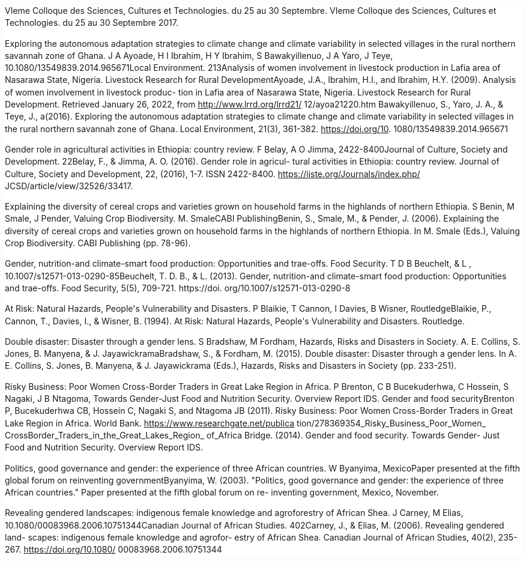 VIeme Colloque des Sciences, Cultures et Technologies. du 25 au 30 Septembre. VIeme Colloque des Sciences, Cultures et Technologies. du 25 au 30 Septembre 2017.

Exploring the autonomous adaptation strategies to climate change and climate variability in selected villages in the rural northern savannah zone of Ghana. J A Ayoade, H I Ibrahim, H Y Ibrahim, S Bawakyillenuo, J A Yaro, J Teye, 10.1080/13549839.2014.965671Local Environment. 213Analysis of women involvement in livestock production in Lafia area of Nasarawa State, Nigeria. Livestock Research for Rural DevelopmentAyoade, J.A., Ibrahim, H.I., and Ibrahim, H.Y. (2009). Analysis of women involvement in livestock produc- tion in Lafia area of Nasarawa State, Nigeria. Livestock Research for Rural Development. Retrieved January 26, 2022, from http://www.lrrd.org/lrrd21/ 12/ayoa21220.htm Bawakyillenuo, S., Yaro, J. A., & Teye, J., a(2016). Exploring the autonomous adaptation strategies to climate change and climate variability in selected villages in the rural northern savannah zone of Ghana. Local Environment, 21(3), 361-382. https://doi.org/10. 1080/13549839.2014.965671

Gender role in agricultural activities in Ethiopia: country review. F Belay, A O Jimma, 2422-8400Journal of Culture, Society and Development. 22Belay, F., & Jimma, A. O. (2016). Gender role in agricul- tural activities in Ethiopia: country review. Journal of Culture, Society and Development, 22, (2016), 1-7. ISSN 2422-8400. https://iiste.org/Journals/index.php/ JCSD/article/view/32526/33417.

Explaining the diversity of cereal crops and varieties grown on household farms in the highlands of northern Ethiopia. S Benin, M Smale, J Pender, Valuing Crop Biodiversity. M. SmaleCABI PublishingBenin, S., Smale, M., & Pender, J. (2006). Explaining the diversity of cereal crops and varieties grown on household farms in the highlands of northern Ethiopia. In M. Smale (Eds.), Valuing Crop Biodiversity. CABI Publishing (pp. 78-96).

Gender, nutrition-and climate-smart food production: Opportunities and trae-offs. Food Security. T D B Beuchelt, &amp; L , 10.1007/s12571-013-0290-85Beuchelt, T. D. B., & L. (2013). Gender, nutrition-and climate-smart food production: Opportunities and trae-offs. Food Security, 5(5), 709-721. https://doi. org/10.1007/s12571-013-0290-8

At Risk: Natural Hazards, People's Vulnerability and Disasters. P Blaikie, T Cannon, I Davies, B Wisner, RoutledgeBlaikie, P., Cannon, T., Davies, I., & Wisner, B. (1994). At Risk: Natural Hazards, People's Vulnerability and Disasters. Routledge.

Double disaster: Disaster through a gender lens. S Bradshaw, M Fordham, Hazards, Risks and Disasters in Society. A. E. Collins, S. Jones, B. Manyena, & J. JayawickramaBradshaw, S., & Fordham, M. (2015). Double disaster: Disaster through a gender lens. In A. E. Collins, S. Jones, B. Manyena, & J. Jayawickrama (Eds.), Hazards, Risks and Disasters in Society (pp. 233-251).

Risky Business: Poor Women Cross-Border Traders in Great Lake Region in Africa. P Brenton, C B Bucekuderhwa, C Hossein, S Nagaki, J B Ntagoma, Towards Gender-Just Food and Nutrition Security. Overview Report IDS. Gender and food securityBrenton P, Bucekuderhwa CB, Hossein C, Nagaki S, and Ntagoma JB (2011). Risky Business: Poor Women Cross-Border Traders in Great Lake Region in Africa. World Bank. https://www.researchgate.net/publica tion/278369354_Risky_Business_Poor_Women_ CrossBorder_Traders_in_the_Great_Lakes_Region_ of_Africa Bridge. (2014). Gender and food security. Towards Gender- Just Food and Nutrition Security. Overview Report IDS.

Politics, good governance and gender: the experience of three African countries. W Byanyima, MexicoPaper presented at the fifth global forum on reinventing governmentByanyima, W. (2003). "Politics, good governance and gender: the experience of three African countries." Paper presented at the fifth global forum on re- inventing government, Mexico, November.

Revealing gendered landscapes: indigenous female knowledge and agroforestry of African Shea. J Carney, M Elias, 10.1080/00083968.2006.10751344Canadian Journal of African Studies. 402Carney, J., & Elias, M. (2006). Revealing gendered land- scapes: indigenous female knowledge and agrofor- estry of African Shea. Canadian Journal of African Studies, 40(2), 235-267. https://doi.org/10.1080/ 00083968.2006.10751344
